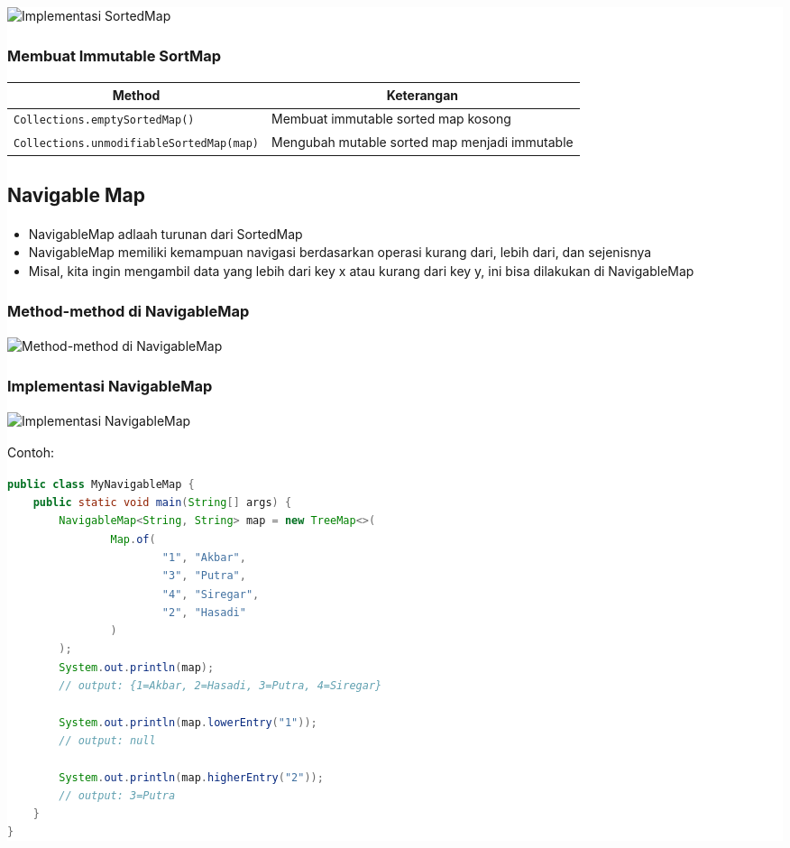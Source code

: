 ![Implementasi SortedMap](https://user-images.githubusercontent.com/69947442/128015006-47257c1d-33f8-4639-a5f7-a4b6e65095f8.png)

### Membuat Immutable SortMap

|Method|Keterangan|
|------|----------|
|`Collections.emptySortedMap()`|Membuat immutable sorted map kosong|
|`Collections.unmodifiableSortedMap(map)`|Mengubah mutable sorted map menjadi immutable|

## <span name="navigable-map">Navigable Map</span>

- NavigableMap adlaah turunan dari SortedMap
- NavigableMap memiliki kemampuan navigasi berdasarkan operasi kurang dari, lebih dari, dan sejenisnya
- Misal, kita ingin mengambil data yang lebih dari key x atau kurang dari key y, ini bisa dilakukan di NavigableMap

### Method-method di NavigableMap

![Method-method di NavigableMap](https://user-images.githubusercontent.com/69947442/128017214-27111146-cd55-4aa6-be9a-b83ff1fecad1.png)

### Implementasi NavigableMap

![Implementasi NavigableMap](https://user-images.githubusercontent.com/69947442/128017200-ba0508b3-0a43-49a6-aa14-de2e904d9637.png)

Contoh:

```java
public class MyNavigableMap {
    public static void main(String[] args) {
        NavigableMap<String, String> map = new TreeMap<>(
                Map.of(
                        "1", "Akbar",
                        "3", "Putra",
                        "4", "Siregar",
                        "2", "Hasadi"
                )
        );
        System.out.println(map);
        // output: {1=Akbar, 2=Hasadi, 3=Putra, 4=Siregar}

        System.out.println(map.lowerEntry("1"));
        // output: null

        System.out.println(map.higherEntry("2"));
        // output: 3=Putra
    }
}
```
